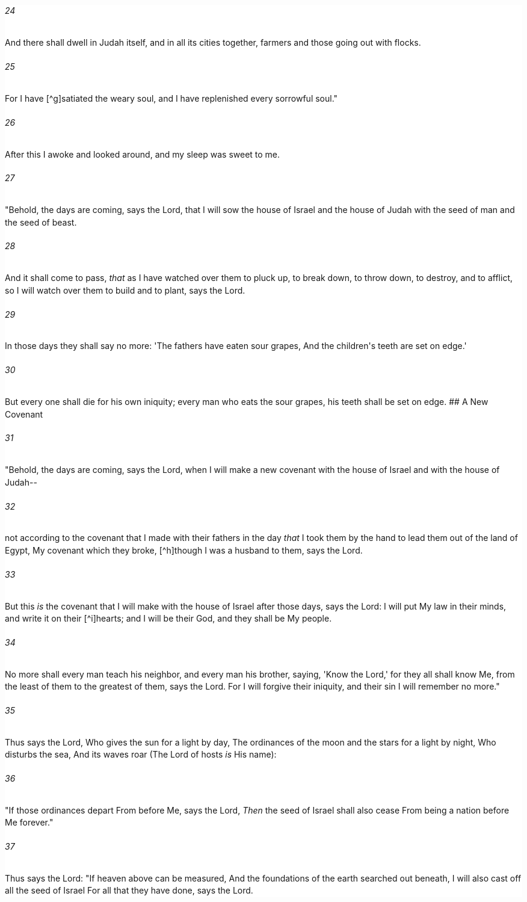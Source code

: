 ###### 24 
And there shall dwell in Judah itself, and in all its cities together, farmers and those going out with flocks. 

###### 25 
For I have [^g]satiated the weary soul, and I have replenished every sorrowful soul." 

###### 26 
After this I awoke and looked around, and my sleep was sweet to me. 

###### 27 
"Behold, the days are coming, says the Lord, that I will sow the house of Israel and the house of Judah with the seed of man and the seed of beast. 

###### 28 
And it shall come to pass, _that_ as I have watched over them to pluck up, to break down, to throw down, to destroy, and to afflict, so I will watch over them to build and to plant, says the Lord. 

###### 29 
In those days they shall say no more: 'The fathers have eaten sour grapes, And the children's teeth are set on edge.' 

###### 30 
But every one shall die for his own iniquity; every man who eats the sour grapes, his teeth shall be set on edge. ## A New Covenant 

###### 31 
"Behold, the days are coming, says the Lord, when I will make a new covenant with the house of Israel and with the house of Judah-- 

###### 32 
not according to the covenant that I made with their fathers in the day _that_ I took them by the hand to lead them out of the land of Egypt, My covenant which they broke, [^h]though I was a husband to them, says the Lord. 

###### 33 
But this _is_ the covenant that I will make with the house of Israel after those days, says the Lord: I will put My law in their minds, and write it on their [^i]hearts; and I will be their God, and they shall be My people. 

###### 34 
No more shall every man teach his neighbor, and every man his brother, saying, 'Know the Lord,' for they all shall know Me, from the least of them to the greatest of them, says the Lord. For I will forgive their iniquity, and their sin I will remember no more." 

###### 35 
Thus says the Lord, Who gives the sun for a light by day, The ordinances of the moon and the stars for a light by night, Who disturbs the sea, And its waves roar (The Lord of hosts _is_ His name): 

###### 36 
"If those ordinances depart From before Me, says the Lord, _Then_ the seed of Israel shall also cease From being a nation before Me forever." 

###### 37 
Thus says the Lord: "If heaven above can be measured, And the foundations of the earth searched out beneath, I will also cast off all the seed of Israel For all that they have done, says the Lord. 
